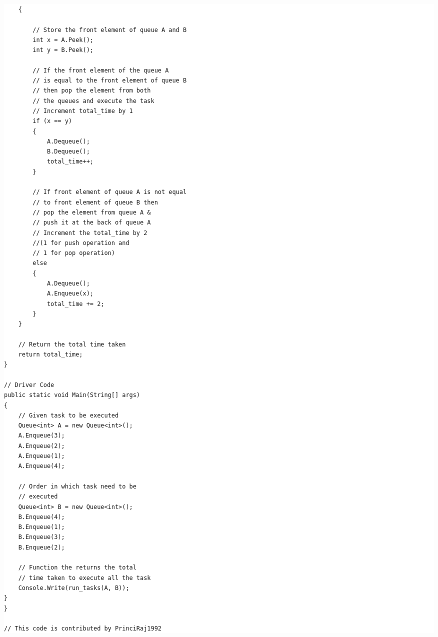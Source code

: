 ```
    {

        // Store the front element of queue A and B
        int x = A.Peek();
        int y = B.Peek();

        // If the front element of the queue A
        // is equal to the front element of queue B
        // then pop the element from both
        // the queues and execute the task
        // Increment total_time by 1
        if (x == y)
        {
            A.Dequeue();
            B.Dequeue();
            total_time++;
        }

        // If front element of queue A is not equal
        // to front element of queue B then
        // pop the element from queue A &
        // push it at the back of queue A
        // Increment the total_time by 2
        //(1 for push operation and
        // 1 for pop operation)
        else
        {
            A.Dequeue();
            A.Enqueue(x);
            total_time += 2;
        }
    }

    // Return the total time taken
    return total_time;
}

// Driver Code
public static void Main(String[] args)
{
    // Given task to be executed
    Queue<int> A = new Queue<int>();
    A.Enqueue(3);
    A.Enqueue(2);
    A.Enqueue(1);
    A.Enqueue(4);

    // Order in which task need to be
    // executed
    Queue<int> B = new Queue<int>();
    B.Enqueue(4);
    B.Enqueue(1);
    B.Enqueue(3);
    B.Enqueue(2);

    // Function the returns the total
    // time taken to execute all the task
    Console.Write(run_tasks(A, B));
}
}

// This code is contributed by PrinciRaj1992
```